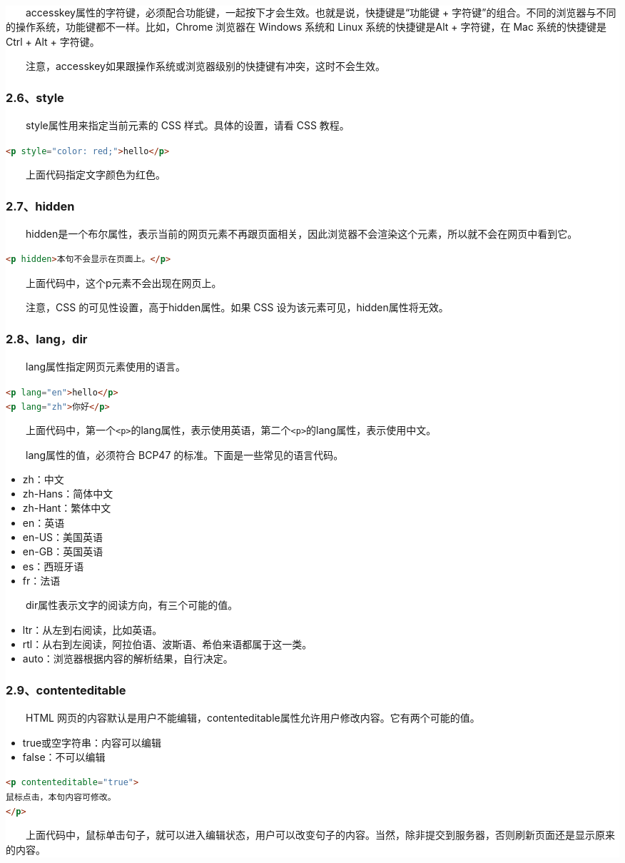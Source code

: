 &emsp;&emsp;accesskey属性的字符键，必须配合功能键，一起按下才会生效。也就是说，快捷键是“功能键 + 字符键”的组合。不同的浏览器与不同的操作系统，功能键都不一样。比如，Chrome 浏览器在 Windows 系统和 Linux 系统的快捷键是Alt + 字符键，在 Mac 系统的快捷键是Ctrl + Alt + 字符键。

&emsp;&emsp;注意，accesskey如果跟操作系统或浏览器级别的快捷键有冲突，这时不会生效。

### 2.6、style
&emsp;&emsp;style属性用来指定当前元素的 CSS 样式。具体的设置，请看 CSS 教程。
```html
<p style="color: red;">hello</p>
```
&emsp;&emsp;上面代码指定文字颜色为红色。

### 2.7、hidden
&emsp;&emsp;hidden是一个布尔属性，表示当前的网页元素不再跟页面相关，因此浏览器不会渲染这个元素，所以就不会在网页中看到它。
```html
<p hidden>本句不会显示在页面上。</p>
```
&emsp;&emsp;上面代码中，这个p元素不会出现在网页上。

&emsp;&emsp;注意，CSS 的可见性设置，高于hidden属性。如果 CSS 设为该元素可见，hidden属性将无效。

### 2.8、lang，dir
&emsp;&emsp;lang属性指定网页元素使用的语言。
```html
<p lang="en">hello</p>
<p lang="zh">你好</p>
```
&emsp;&emsp;上面代码中，第一个`<p>`的lang属性，表示使用英语，第二个`<p>`的lang属性，表示使用中文。

&emsp;&emsp;lang属性的值，必须符合 BCP47 的标准。下面是一些常见的语言代码。

- zh：中文
- zh-Hans：简体中文
- zh-Hant：繁体中文
- en：英语
- en-US：美国英语
- en-GB：英国英语
- es：西班牙语
- fr：法语

&emsp;&emsp;dir属性表示文字的阅读方向，有三个可能的值。

- ltr：从左到右阅读，比如英语。
- rtl：从右到左阅读，阿拉伯语、波斯语、希伯来语都属于这一类。
- auto：浏览器根据内容的解析结果，自行决定。

### 2.9、contenteditable
&emsp;&emsp;HTML 网页的内容默认是用户不能编辑，contenteditable属性允许用户修改内容。它有两个可能的值。

- true或空字符串：内容可以编辑
- false：不可以编辑

```html
<p contenteditable="true">
鼠标点击，本句内容可修改。
</p>
```
&emsp;&emsp;上面代码中，鼠标单击句子，就可以进入编辑状态，用户可以改变句子的内容。当然，除非提交到服务器，否则刷新页面还是显示原来的内容。
